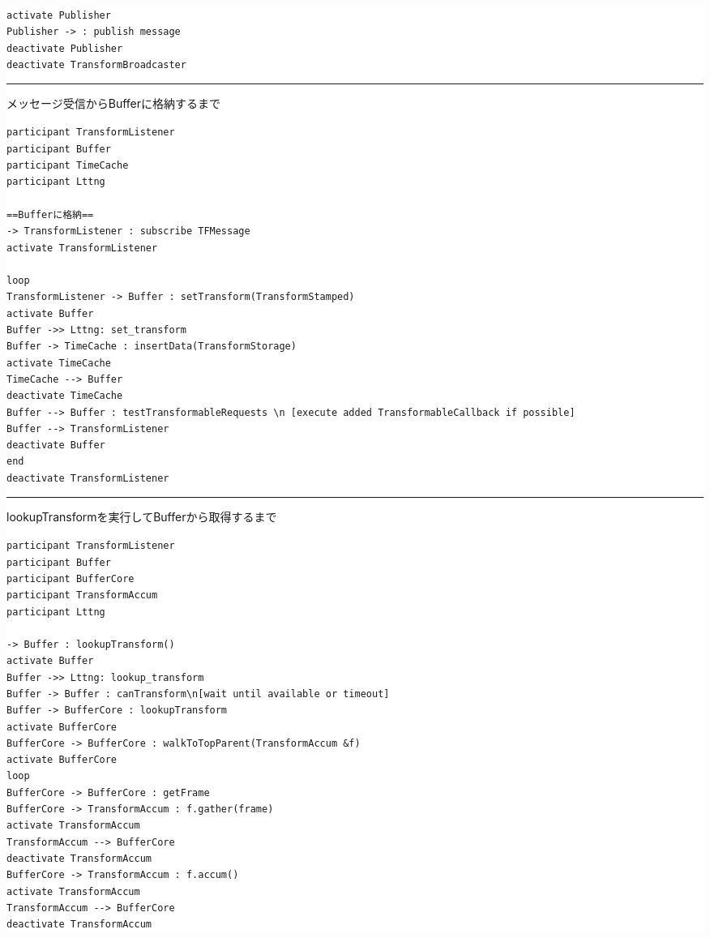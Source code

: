 ```plantuml
activate Publisher
Publisher -> : publish message
deactivate Publisher
deactivate TransformBroadcaster

```




----
メッセージ受信からBufferに格納するまで

```plantuml
participant TransformListener
participant Buffer
participant TimeCache
participant Lttng

==Bufferに格納==
-> TransformListener : subscribe TFMessage
activate TransformListener

loop
TransformListener -> Buffer : setTransform(TransformStamped)
activate Buffer
Buffer ->> Lttng: set_transform
Buffer -> TimeCache : insertData(TransformStorage)
activate TimeCache
TimeCache --> Buffer
deactivate TimeCache
Buffer --> Buffer : testTransformableRequests \n [execute added TransformableCallback if possible]
Buffer --> TransformListener
deactivate Buffer
end
deactivate TransformListener
```

---

lookupTransformを実行してBufferから取得するまで

```plantuml
participant TransformListener
participant Buffer
participant BufferCore
participant TransformAccum
participant Lttng

-> Buffer : lookupTransform()
activate Buffer
Buffer ->> Lttng: lookup_transform
Buffer -> Buffer : canTransform\n[wait until available or timeout]
Buffer -> BufferCore : lookupTransform
activate BufferCore
BufferCore -> BufferCore : walkToTopParent(TransformAccum &f)
activate BufferCore
loop
BufferCore -> BufferCore : getFrame
BufferCore -> TransformAccum : f.gather(frame)
activate TransformAccum
TransformAccum --> BufferCore
deactivate TransformAccum
BufferCore -> TransformAccum : f.accum()
activate TransformAccum
TransformAccum --> BufferCore
deactivate TransformAccum
```